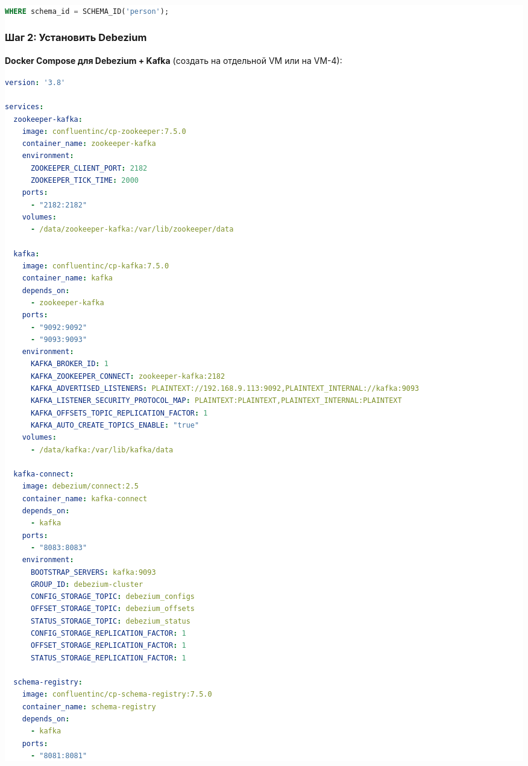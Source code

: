 ```sql
WHERE schema_id = SCHEMA_ID('person');
```

### Шаг 2: Установить Debezium

**Docker Compose для Debezium + Kafka** (создать на отдельной VM или на VM-4):

```yaml
version: '3.8'

services:
  zookeeper-kafka:
    image: confluentinc/cp-zookeeper:7.5.0
    container_name: zookeeper-kafka
    environment:
      ZOOKEEPER_CLIENT_PORT: 2182
      ZOOKEEPER_TICK_TIME: 2000
    ports:
      - "2182:2182"
    volumes:
      - /data/zookeeper-kafka:/var/lib/zookeeper/data

  kafka:
    image: confluentinc/cp-kafka:7.5.0
    container_name: kafka
    depends_on:
      - zookeeper-kafka
    ports:
      - "9092:9092"
      - "9093:9093"
    environment:
      KAFKA_BROKER_ID: 1
      KAFKA_ZOOKEEPER_CONNECT: zookeeper-kafka:2182
      KAFKA_ADVERTISED_LISTENERS: PLAINTEXT://192.168.9.113:9092,PLAINTEXT_INTERNAL://kafka:9093
      KAFKA_LISTENER_SECURITY_PROTOCOL_MAP: PLAINTEXT:PLAINTEXT,PLAINTEXT_INTERNAL:PLAINTEXT
      KAFKA_OFFSETS_TOPIC_REPLICATION_FACTOR: 1
      KAFKA_AUTO_CREATE_TOPICS_ENABLE: "true"
    volumes:
      - /data/kafka:/var/lib/kafka/data

  kafka-connect:
    image: debezium/connect:2.5
    container_name: kafka-connect
    depends_on:
      - kafka
    ports:
      - "8083:8083"
    environment:
      BOOTSTRAP_SERVERS: kafka:9093
      GROUP_ID: debezium-cluster
      CONFIG_STORAGE_TOPIC: debezium_configs
      OFFSET_STORAGE_TOPIC: debezium_offsets
      STATUS_STORAGE_TOPIC: debezium_status
      CONFIG_STORAGE_REPLICATION_FACTOR: 1
      OFFSET_STORAGE_REPLICATION_FACTOR: 1
      STATUS_STORAGE_REPLICATION_FACTOR: 1

  schema-registry:
    image: confluentinc/cp-schema-registry:7.5.0
    container_name: schema-registry
    depends_on:
      - kafka
    ports:
      - "8081:8081"
```
